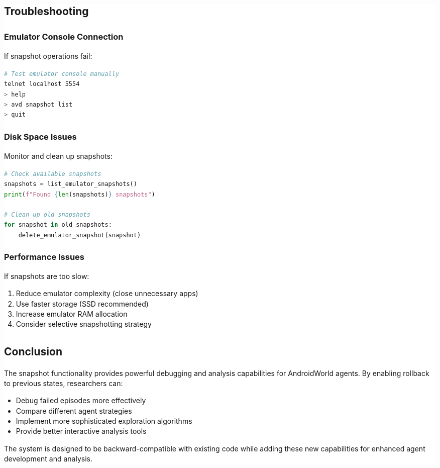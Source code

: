## Troubleshooting

### Emulator Console Connection

If snapshot operations fail:

```bash
# Test emulator console manually
telnet localhost 5554
> help
> avd snapshot list
> quit
```

### Disk Space Issues

Monitor and clean up snapshots:

```python
# Check available snapshots
snapshots = list_emulator_snapshots()
print(f"Found {len(snapshots)} snapshots")

# Clean up old snapshots
for snapshot in old_snapshots:
    delete_emulator_snapshot(snapshot)
```

### Performance Issues

If snapshots are too slow:

1. Reduce emulator complexity (close unnecessary apps)
2. Use faster storage (SSD recommended)
3. Increase emulator RAM allocation
4. Consider selective snapshotting strategy

## Conclusion

The snapshot functionality provides powerful debugging and analysis capabilities for AndroidWorld agents. By enabling rollback to previous states, researchers can:

- Debug failed episodes more effectively
- Compare different agent strategies
- Implement more sophisticated exploration algorithms
- Provide better interactive analysis tools

The system is designed to be backward-compatible with existing code while adding these new capabilities for enhanced agent development and analysis.
